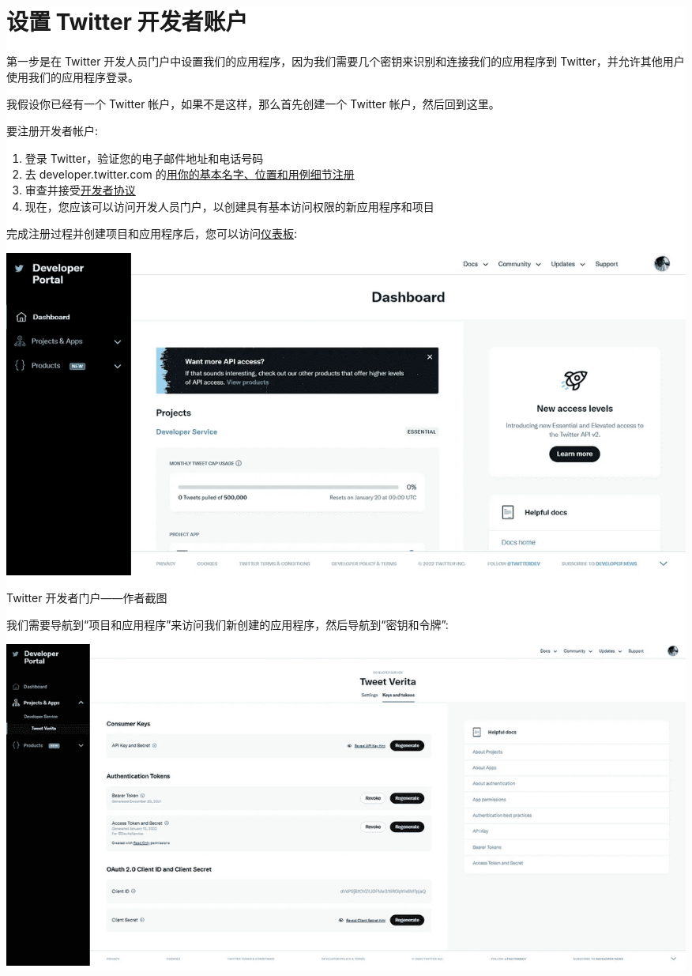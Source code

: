 # 设置 Twitter 开发者账户

第一步是在 Twitter 开发人员门户中设置我们的应用程序，因为我们需要几个密钥来识别和连接我们的应用程序到 Twitter，并允许其他用户使用我们的应用程序登录。

我假设你已经有一个 Twitter 帐户，如果不是这样，那么首先创建一个 Twitter 帐户，然后回到这里。

要注册开发者帐户:

1.  登录 Twitter，验证您的电子邮件地址和电话号码
2.  去 developer.twitter.com 的[用你的基本名字、位置和用例细节注册](https://developer.twitter.com/en/portal/petition/essential/basic-info.html)
3.  审查并接受[开发者协议](https://developer.twitter.com/en/developer-terms/agreement.html)
4.  现在，您应该可以访问开发人员门户，以创建具有基本访问权限的新应用程序和项目

完成注册过程并创建项目和应用程序后，您可以访问[仪表板](https://developer.twitter.com/en/portal/dashboard):

![](img/b16d5b282ac17327690f8deeae2e83ad.png)

Twitter 开发者门户——作者截图

我们需要导航到“项目和应用程序”来访问我们新创建的应用程序，然后导航到“密钥和令牌”:

![](img/a17394dbdfa686b70ba02b94e240b196.png)
